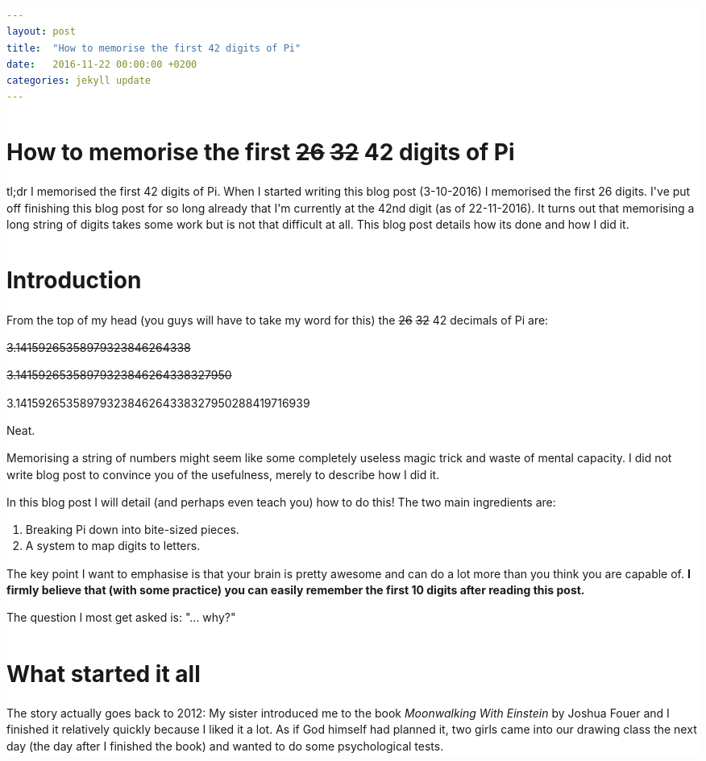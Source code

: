```yaml
---
layout: post
title:  "How to memorise the first 42 digits of Pi"
date:   2016-11-22 00:00:00 +0200
categories: jekyll update
---
```


# How to memorise the first ~~26~~ ~~32~~ 42 digits of Pi

tl;dr I memorised the first 42 digits of Pi. When I started writing this blog
post (3-10-2016) I memorised the first 26 digits. I've put off finishing this
blog post for so long already that I'm currently at the 42nd digit (as of
22-11-2016). It turns out that memorising a long string of digits takes some
work but is not that difficult at all. This blog post details how its done and
how I did it. 

# Introduction

From the top of my head (you guys will have to take my word for this) the ~~26~~
~~32~~ 42 decimals of Pi are:

~~3.14159265358979323846264338~~

~~3.14159265358979323846264338327950~~

3.14159265358979323846264338327950288419716939

Neat. 

Memorising a string of numbers might seem like some completely useless magic
trick and waste of mental capacity. I did not write blog post to convince you of
the usefulness, merely to describe how I did it.

In this blog post I will detail (and perhaps even teach you) how to do this! The
two main ingredients are:

1. Breaking Pi down into bite-sized pieces. 
2. A system to map digits to letters. 

The key point I want to emphasise is that your brain is pretty awesome and can do a
lot more than you think you are capable of. **I firmly believe that (with some
practice) you can easily remember the first 10 digits after reading this post.**

The question I most get asked is: "... why?"

# What started it all

The story actually goes back to 2012: My sister introduced me to the book
*Moonwalking With Einstein* by Joshua Fouer and I finished it relatively quickly
because I liked it a lot. As if God himself had planned it, two girls came into our
drawing class the next day (the day after I finished the book) and wanted to do some
psychological tests. 
